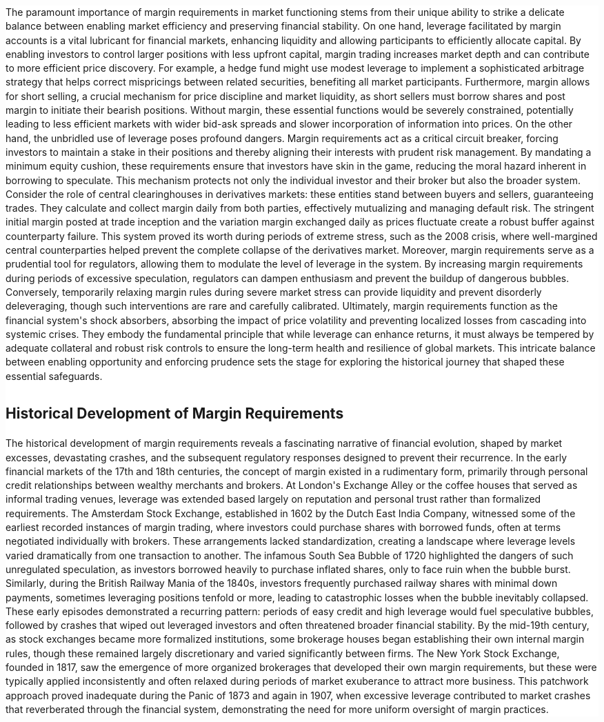 The paramount importance of margin requirements in market functioning stems from their unique ability to strike a delicate balance between enabling market efficiency and preserving financial stability. On one hand, leverage facilitated by margin accounts is a vital lubricant for financial markets, enhancing liquidity and allowing participants to efficiently allocate capital. By enabling investors to control larger positions with less upfront capital, margin trading increases market depth and can contribute to more efficient price discovery. For example, a hedge fund might use modest leverage to implement a sophisticated arbitrage strategy that helps correct mispricings between related securities, benefiting all market participants. Furthermore, margin allows for short selling, a crucial mechanism for price discipline and market liquidity, as short sellers must borrow shares and post margin to initiate their bearish positions. Without margin, these essential functions would be severely constrained, potentially leading to less efficient markets with wider bid-ask spreads and slower incorporation of information into prices. On the other hand, the unbridled use of leverage poses profound dangers. Margin requirements act as a critical circuit breaker, forcing investors to maintain a stake in their positions and thereby aligning their interests with prudent risk management. By mandating a minimum equity cushion, these requirements ensure that investors have skin in the game, reducing the moral hazard inherent in borrowing to speculate. This mechanism protects not only the individual investor and their broker but also the broader system. Consider the role of central clearinghouses in derivatives markets: these entities stand between buyers and sellers, guaranteeing trades. They calculate and collect margin daily from both parties, effectively mutualizing and managing default risk. The stringent initial margin posted at trade inception and the variation margin exchanged daily as prices fluctuate create a robust buffer against counterparty failure. This system proved its worth during periods of extreme stress, such as the 2008 crisis, where well-margined central counterparties helped prevent the complete collapse of the derivatives market. Moreover, margin requirements serve as a prudential tool for regulators, allowing them to modulate the level of leverage in the system. By increasing margin requirements during periods of excessive speculation, regulators can dampen enthusiasm and prevent the buildup of dangerous bubbles. Conversely, temporarily relaxing margin rules during severe market stress can provide liquidity and prevent disorderly deleveraging, though such interventions are rare and carefully calibrated. Ultimately, margin requirements function as the financial system's shock absorbers, absorbing the impact of price volatility and preventing localized losses from cascading into systemic crises. They embody the fundamental principle that while leverage can enhance returns, it must always be tempered by adequate collateral and robust risk controls to ensure the long-term health and resilience of global markets. This intricate balance between enabling opportunity and enforcing prudence sets the stage for exploring the historical journey that shaped these essential safeguards.

## Historical Development of Margin Requirements

The historical development of margin requirements reveals a fascinating narrative of financial evolution, shaped by market excesses, devastating crashes, and the subsequent regulatory responses designed to prevent their recurrence. In the early financial markets of the 17th and 18th centuries, the concept of margin existed in a rudimentary form, primarily through personal credit relationships between wealthy merchants and brokers. At London's Exchange Alley or the coffee houses that served as informal trading venues, leverage was extended based largely on reputation and personal trust rather than formalized requirements. The Amsterdam Stock Exchange, established in 1602 by the Dutch East India Company, witnessed some of the earliest recorded instances of margin trading, where investors could purchase shares with borrowed funds, often at terms negotiated individually with brokers. These arrangements lacked standardization, creating a landscape where leverage levels varied dramatically from one transaction to another. The infamous South Sea Bubble of 1720 highlighted the dangers of such unregulated speculation, as investors borrowed heavily to purchase inflated shares, only to face ruin when the bubble burst. Similarly, during the British Railway Mania of the 1840s, investors frequently purchased railway shares with minimal down payments, sometimes leveraging positions tenfold or more, leading to catastrophic losses when the bubble inevitably collapsed. These early episodes demonstrated a recurring pattern: periods of easy credit and high leverage would fuel speculative bubbles, followed by crashes that wiped out leveraged investors and often threatened broader financial stability. By the mid-19th century, as stock exchanges became more formalized institutions, some brokerage houses began establishing their own internal margin rules, though these remained largely discretionary and varied significantly between firms. The New York Stock Exchange, founded in 1817, saw the emergence of more organized brokerages that developed their own margin requirements, but these were typically applied inconsistently and often relaxed during periods of market exuberance to attract more business. This patchwork approach proved inadequate during the Panic of 1873 and again in 1907, when excessive leverage contributed to market crashes that reverberated through the financial system, demonstrating the need for more uniform oversight of margin practices.
